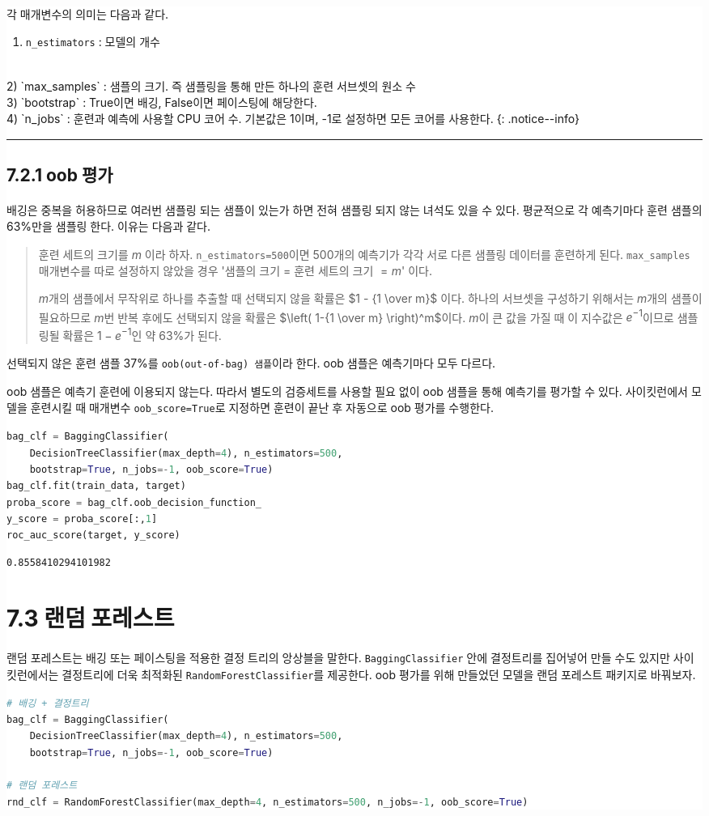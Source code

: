 각 매개변수의 의미는 다음과 같다.  

1) `n_estimators` : 모델의 개수  
<br>
2) `max_samples` :  샘플의 크기. 즉 샘플링을 통해 만든 하나의 훈련 서브셋의 원소 수  
<br>
3) `bootstrap` : True이면 배깅, False이면 페이스팅에 해당한다.  
<br>
4) `n_jobs` : 훈련과 예측에 사용할 CPU 코어 수. 기본값은 1이며, -1로 설정하면 모든 코어를 사용한다.
{: .notice--info}

***

## 7.2.1 oob 평가

배깅은 중복을 허용하므로 여러번 샘플링 되는 샘플이 있는가 하면 전혀 샘플링 되지 않는 녀석도 있을 수 있다. 평균적으로 각 예측기마다 훈련 샘플의 63%만을 샘플링 한다. 이유는 다음과 같다.  
  
>훈련 세트의 크기를 $m$ 이라 하자. `n_estimators=500`이면 500개의 예측기가 각각 서로 다른 샘플링 데이터를 훈련하게 된다. `max_samples` 매개변수를 따로 설정하지 않았을 경우 '샘플의 크기 = 훈련 세트의 크기 $= m$' 이다.  
>  
>$m$개의 샘플에서 무작위로 하나를 추출할 때 선택되지 않을 확률은 $1 - {1 \over m}$ 이다. 하나의 서브셋을 구성하기 위해서는 $m$개의 샘플이 필요하므로 $m$번 반복 후에도 선택되지 않을 확률은 $\left( 1-{1 \over m} \right)^m$이다. $m$이 큰 값을 가질 때 이 지수값은 $e^{-1}$이므로 샘플링될 확률은 $1-e^{-1}$인 약 63%가 된다.

선택되지 않은 훈련 샘플 37%를 `oob(out-of-bag) 샘플`이라 한다. oob 샘플은 예측기마다 모두 다르다.  
  
  
oob 샘플은 예측기 훈련에 이용되지 않는다. 따라서 별도의 검증세트를 사용할 필요 없이 oob 샘플을 통해 예측기를 평가할 수 있다. 사이킷런에서 모델을 훈련시킬 때 매개변수 `oob_score=True`로 지정하면 훈련이 끝난 후 자동으로 oob 평가를 수행한다.


```python
bag_clf = BaggingClassifier(
    DecisionTreeClassifier(max_depth=4), n_estimators=500,
    bootstrap=True, n_jobs=-1, oob_score=True)
bag_clf.fit(train_data, target)
proba_score = bag_clf.oob_decision_function_
y_score = proba_score[:,1]
roc_auc_score(target, y_score)
```




    0.8558410294101982



# 7.3 랜덤 포레스트

랜덤 포레스트는 배깅 또는 페이스팅을 적용한 결정 트리의 앙상블을 말한다. `BaggingClassifier` 안에 결정트리를 집어넣어 만들 수도 있지만 사이킷런에서는 결정트리에 더욱 최적화된 `RandomForestClassifier`를 제공한다. oob 평가를 위해 만들었던 모델을 랜덤 포레스트 패키지로 바꿔보자.


```python
# 배깅 + 결정트리
bag_clf = BaggingClassifier(
    DecisionTreeClassifier(max_depth=4), n_estimators=500,
    bootstrap=True, n_jobs=-1, oob_score=True)

# 랜덤 포레스트
rnd_clf = RandomForestClassifier(max_depth=4, n_estimators=500, n_jobs=-1, oob_score=True)
```
